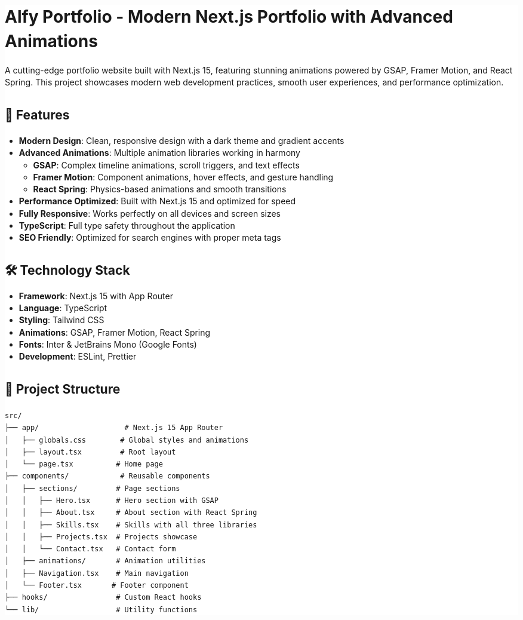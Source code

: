 # Alfy Portfolio - Modern Next.js Portfolio with Advanced Animations

A cutting-edge portfolio website built with Next.js 15, featuring stunning animations powered by GSAP, Framer Motion, and React Spring. This project showcases modern web development practices, smooth user experiences, and performance optimization.

## 🚀 Features

- **Modern Design**: Clean, responsive design with a dark theme and gradient accents
- **Advanced Animations**: Multiple animation libraries working in harmony
  - **GSAP**: Complex timeline animations, scroll triggers, and text effects
  - **Framer Motion**: Component animations, hover effects, and gesture handling
  - **React Spring**: Physics-based animations and smooth transitions
- **Performance Optimized**: Built with Next.js 15 and optimized for speed
- **Fully Responsive**: Works perfectly on all devices and screen sizes
- **TypeScript**: Full type safety throughout the application
- **SEO Friendly**: Optimized for search engines with proper meta tags

## 🛠️ Technology Stack

- **Framework**: Next.js 15 with App Router
- **Language**: TypeScript
- **Styling**: Tailwind CSS
- **Animations**: GSAP, Framer Motion, React Spring
- **Fonts**: Inter & JetBrains Mono (Google Fonts)
- **Development**: ESLint, Prettier

## 📁 Project Structure

```
src/
├── app/                    # Next.js 15 App Router
│   ├── globals.css        # Global styles and animations
│   ├── layout.tsx         # Root layout
│   └── page.tsx          # Home page
├── components/            # Reusable components
│   ├── sections/         # Page sections
│   │   ├── Hero.tsx      # Hero section with GSAP
│   │   ├── About.tsx     # About section with React Spring
│   │   ├── Skills.tsx    # Skills with all three libraries
│   │   ├── Projects.tsx  # Projects showcase
│   │   └── Contact.tsx   # Contact form
│   ├── animations/       # Animation utilities
│   ├── Navigation.tsx    # Main navigation
│   └── Footer.tsx       # Footer component
├── hooks/                # Custom React hooks
└── lib/                  # Utility functions
```

